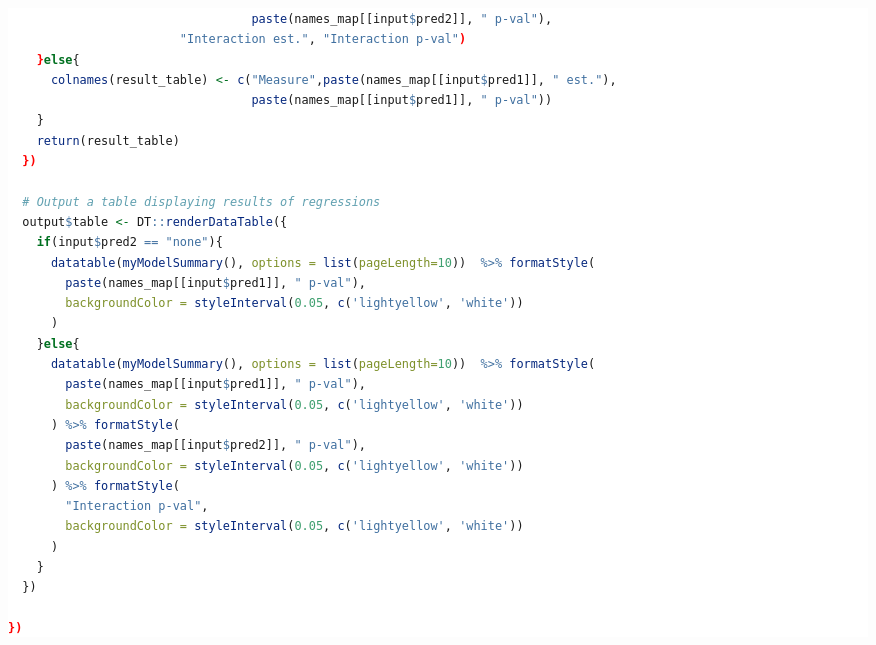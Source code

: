 ``` r
                                  paste(names_map[[input$pred2]], " p-val"), 
                        "Interaction est.", "Interaction p-val")
    }else{
      colnames(result_table) <- c("Measure",paste(names_map[[input$pred1]], " est."), 
                                  paste(names_map[[input$pred1]], " p-val"))
    }
    return(result_table)
  })
  
  # Output a table displaying results of regressions
  output$table <- DT::renderDataTable({
    if(input$pred2 == "none"){
      datatable(myModelSummary(), options = list(pageLength=10))  %>% formatStyle(
        paste(names_map[[input$pred1]], " p-val"),
        backgroundColor = styleInterval(0.05, c('lightyellow', 'white'))
      )
    }else{
      datatable(myModelSummary(), options = list(pageLength=10))  %>% formatStyle(
        paste(names_map[[input$pred1]], " p-val"),
        backgroundColor = styleInterval(0.05, c('lightyellow', 'white'))
      ) %>% formatStyle(
        paste(names_map[[input$pred2]], " p-val"),
        backgroundColor = styleInterval(0.05, c('lightyellow', 'white'))
      ) %>% formatStyle(
        "Interaction p-val",
        backgroundColor = styleInterval(0.05, c('lightyellow', 'white'))
      )
    }
  })
  
})
```
